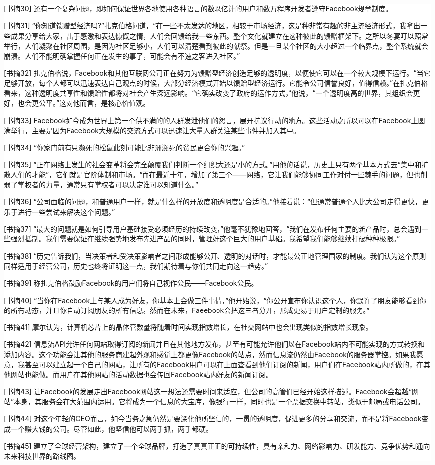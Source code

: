 [书摘30]
还有一个复杂问题，即如何保证世界各地使用各种语言的数以亿计的用户和数万程序开发者遵守Facebook规章制度。

[书摘31]
“你知道馈赠型经济吗?”扎克伯格问道，“在一些不太发达的地区，相较于市场经济，这是种非常有趣的非主流经济形式，我拿出一些成果分享给大家，出于感激和表达慷慨之情，人们会回馈给我一些东西。整个文化就建立在这种彼此的馈赠框架下。之所以冬宴叮以照常举行，人们凝聚在社区周围，是因为社区足够小，人们可以清楚看到彼此的献祭。但是一旦某个社区的大小超过一个临界点，整个系统就会崩溃。人们不能明确掌握任何正在发生的事了，可能会有不速之客进入社区。”

[书摘32]
扎克伯格说，Facebook和其他互联网公司正在努力为馈赠型经济创造足够的透明度，以便使它可以在一个较大规模下运行。“当它足够开放，每个人都可以迅速表达自己观点的时候，大部分经济模式开始以馈赠型经济运行。它能令公司信誉良好，值得信赖。”在扎克伯格看来，这种透明度共享性和馈赠性都将对社会产生深远影响。“它确实改变了政府的运作方式，”他说，“一个透明度高的世界，其组织会更好，也会更公平。”这对他而言，是核心价值观。

[书摘33]
Facebook如今成为世界上第一个供不满的的人群发泄他们的怨言，展开抗议行动的地方。这些活动之所以可以在Facebook上圆满举行，主要是因为Facebook大规模的交流方式可以迅速让大量人群关注某些事件并加入其中。

[书摘34]
“你家门前有只濒死的松鼠此刻可能比非洲濒死的贫民更合你的兴趣。”

[书摘35]
“正在网络上发生的社会变革将会完全颠覆我们判断一个组织大还是小的方式。”用他的话说，历史上只有两个基本方式去“集中和扩散人们的才能”，它们就是官阶体制和市场。“而在最近十年，增加了第三个——网络，它让我们能够协同工作对付一些棘手的问题，但也削弱了掌权者的力量，通常只有掌权者可以决定谁可以知道什么。”

[书摘36]
“公司面临的问题，和普通用户一样，就是什么样的开放度和透明度是合适的。”他接着说：“但通常普通个人比大公司走得更快，更乐于进行一些尝试来解决这个问题。”

[书摘37]
“最大的问题就是如何引导用户基础接受必须经历的持续改变，”他毫不犹豫地回答，“我们在发布任何主要的新产品时，总会遇到一些强烈抵制。我们需要保证在继续强势地发布先进产品的同时，管理奸这个巨大的用户基础。我希望我们能够继续打破种种极限。”

[书摘38]
“历史告诉我们，当决策者和受决策影响者之间形成能够公开、透明的对话时，才能最公正地管理国家的制度。我们认为这个原则同样适用于经营公司，历史也终将证明这一点，我们期待着与你们共同走向这一趋势。”

[书摘39]
称扎克伯格鼓励Facebook的用户们将自己视作公民——Facebook公民。

[书摘40]
“当你在Facebook上与某人成为好友，你基本上会做三件事情，”他开始说，“你公开宣布你认识这个人，你默许了朋友能够看到你的所有动态，并且你自动订阅朋友的所有信息。然而在未来，Faeebook会把这三者分开，形成更易于用户定制的服务。”

[书摘41]
摩尔认为，计算机芯片上的晶体管数量将随着时间实现指数增长，在社交网站中也会出现类似的指数增长现象。

[书摘42]
信息流API允许任何网站取得订阅的新闻并且在其他地方发布，甚至有可能允许他们以在Facebook站内不可能实现的方式转换和添加内容。这个功能会让其他的服务商建起外观和感觉上都更像Facebook的站点，然而信息流仍然由Facebook的服务器掌控。如果我愿意，我甚至可以建立起一个自己的网站，让所有的Facebook用户可以在上面查看到他们订阅的新闻，用户们在Facebook站内所做的，在其他网站也能做。而用户在其他网站的活动数据也会传回Facebook站内好友的新闻订阅。

[书摘43]
让Facebook的发展走出Facebook网站这一想法还需要时间来适应，但公司的高管们已经开始这样描述。Facebook会超越“网站”本身，其服务会在大范围内运用。它将成为一个信息的大宝库，像银行一样，同时也是一个票据交换中转站，类似于邮局或电话公司。

[书摘44]
对这个年轻的CEO而言，如今当务之急仍然是要深化他所坚信的，一贯的透明度，促进更多的分享和交流，而不是将Facebook变成一个赚大钱的公司。尽管如此，他坚信他可以两手抓，两手都硬。

[书摘45]
建立了全球经营架构，建立了一个全球品牌，打造了真真正正的可持续性，具有亲和力、网络影响力、研发能力、竞争优势和通向未来科技世界的路线图。
